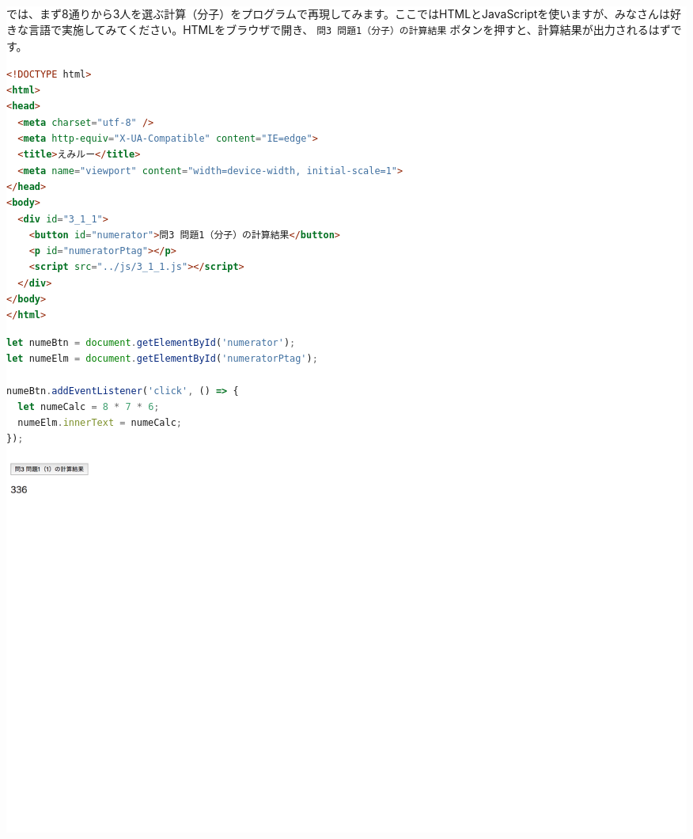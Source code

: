 では、まず8通りから3人を選ぶ計算（分子）をプログラムで再現してみます。ここではHTMLとJavaScriptを使いますが、みなさんは好きな言語で実施してみてください。HTMLをブラウザで開き、 ``問3 問題1（分子）の計算結果`` ボタンを押すと、計算結果が出力されるはずです。

```html
<!DOCTYPE html>
<html>
<head>
  <meta charset="utf-8" />
  <meta http-equiv="X-UA-Compatible" content="IE=edge">
  <title>えみルー</title>
  <meta name="viewport" content="width=device-width, initial-scale=1">
</head>
<body>
  <div id="3_1_1">
    <button id="numerator">問3 問題1（分子）の計算結果</button>
    <p id="numeratorPtag"></p>
    <script src="../js/3_1_1.js"></script>
  </div>
</body>
</html>
```

```js
let numeBtn = document.getElementById('numerator');
let numeElm = document.getElementById('numeratorPtag');

numeBtn.addEventListener('click', () => {
  let numeCalc = 8 * 7 * 6;
  numeElm.innerText = numeCalc;
});
```

![](../images/3_1_1_runProgram.png)
